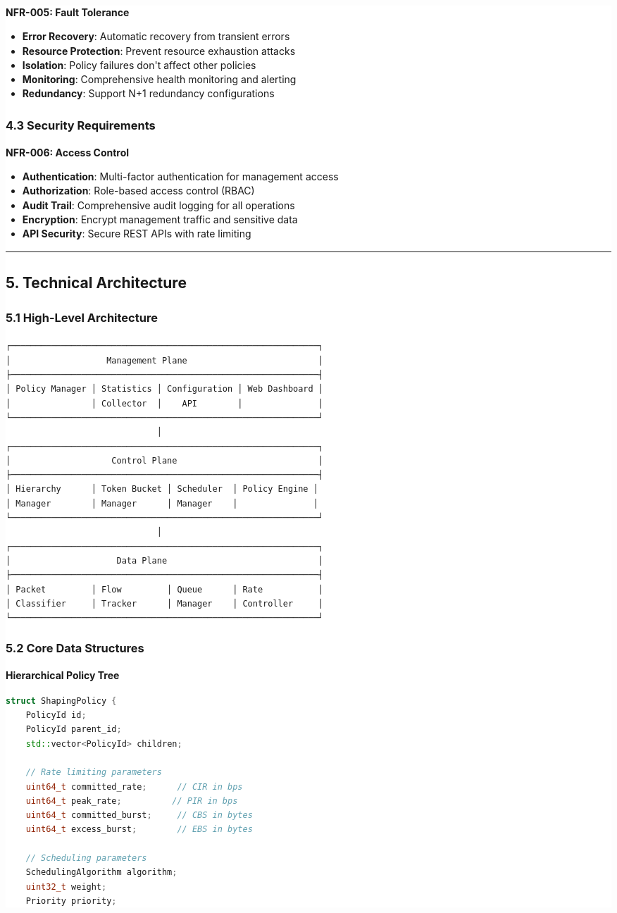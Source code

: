 **NFR-005: Fault Tolerance**
- **Error Recovery**: Automatic recovery from transient errors
- **Resource Protection**: Prevent resource exhaustion attacks
- **Isolation**: Policy failures don't affect other policies
- **Monitoring**: Comprehensive health monitoring and alerting
- **Redundancy**: Support N+1 redundancy configurations

### 4.3 Security Requirements

**NFR-006: Access Control**
- **Authentication**: Multi-factor authentication for management access
- **Authorization**: Role-based access control (RBAC)
- **Audit Trail**: Comprehensive audit logging for all operations
- **Encryption**: Encrypt management traffic and sensitive data
- **API Security**: Secure REST APIs with rate limiting

---

## 5. Technical Architecture

### 5.1 High-Level Architecture

```
┌─────────────────────────────────────────────────────────────┐
│                   Management Plane                          │
├─────────────────────────────────────────────────────────────┤
│ Policy Manager │ Statistics │ Configuration │ Web Dashboard │
│                │ Collector  │    API        │               │
└─────────────────────────────────────────────────────────────┘
                              │
┌─────────────────────────────────────────────────────────────┐
│                    Control Plane                            │
├─────────────────────────────────────────────────────────────┤
│ Hierarchy      │ Token Bucket │ Scheduler  │ Policy Engine │
│ Manager        │ Manager      │ Manager    │               │
└─────────────────────────────────────────────────────────────┘
                              │
┌─────────────────────────────────────────────────────────────┐
│                     Data Plane                              │
├─────────────────────────────────────────────────────────────┤
│ Packet         │ Flow         │ Queue      │ Rate           │
│ Classifier     │ Tracker      │ Manager    │ Controller     │
└─────────────────────────────────────────────────────────────┘
```

### 5.2 Core Data Structures

**Hierarchical Policy Tree**
```cpp
struct ShapingPolicy {
    PolicyId id;
    PolicyId parent_id;
    std::vector<PolicyId> children;
    
    // Rate limiting parameters
    uint64_t committed_rate;      // CIR in bps
    uint64_t peak_rate;          // PIR in bps
    uint64_t committed_burst;     // CBS in bytes
    uint64_t excess_burst;        // EBS in bytes
    
    // Scheduling parameters
    SchedulingAlgorithm algorithm;
    uint32_t weight;
    Priority priority;
```